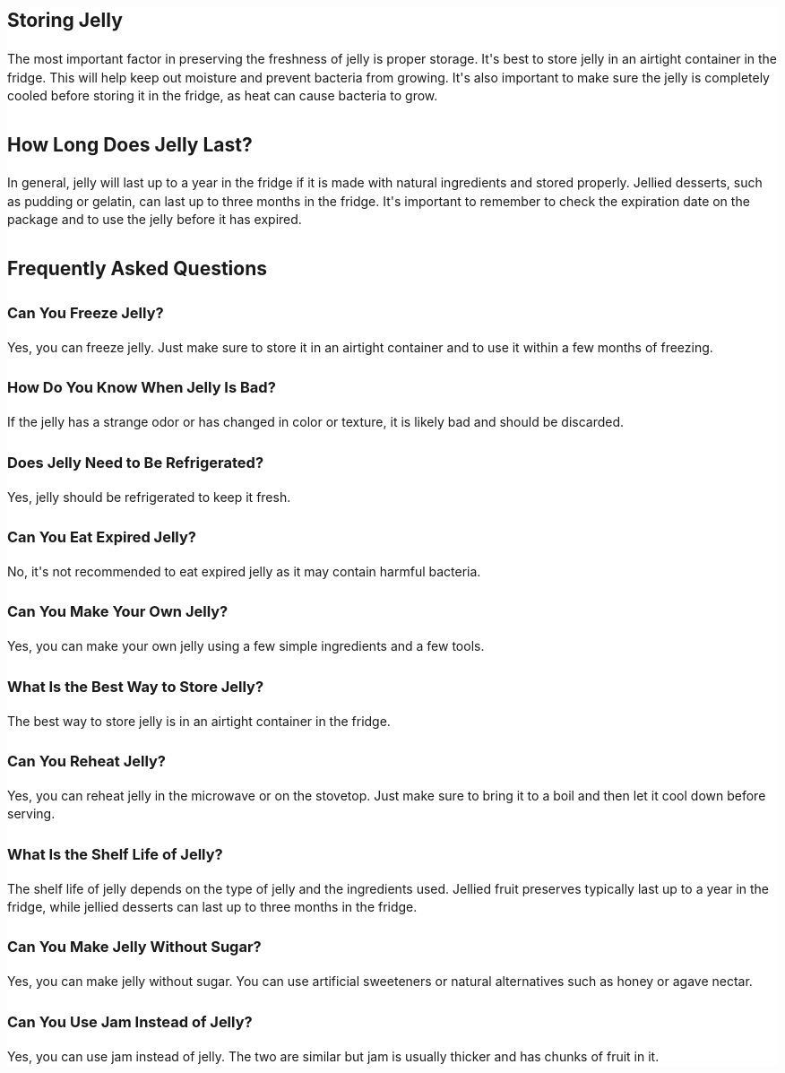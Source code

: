 <h2>Storing Jelly</h2>

<p>The most important factor in preserving the freshness of jelly is proper storage. It's best to store jelly in an airtight container in the fridge. This will help keep out moisture and prevent bacteria from growing. It's also important to make sure the jelly is completely cooled before storing it in the fridge, as heat can cause bacteria to grow.</p>

<h2>How Long Does Jelly Last?</h2>

<p>In general, jelly will last up to a year in the fridge if it is made with natural ingredients and stored properly. Jellied desserts, such as pudding or gelatin, can last up to three months in the fridge. It's important to remember to check the expiration date on the package and to use the jelly before it has expired.</p>

<h2>Frequently Asked Questions</h2>

<h3>Can You Freeze Jelly?</h3>

<p>Yes, you can freeze jelly. Just make sure to store it in an airtight container and to use it within a few months of freezing. </p>

<h3>How Do You Know When Jelly Is Bad?</h3>

<p>If the jelly has a strange odor or has changed in color or texture, it is likely bad and should be discarded. </p>

<h3>Does Jelly Need to Be Refrigerated?</h3>

<p>Yes, jelly should be refrigerated to keep it fresh. </p>

<h3>Can You Eat Expired Jelly?</h3>

<p>No, it's not recommended to eat expired jelly as it may contain harmful bacteria. </p>

<h3>Can You Make Your Own Jelly?</h3>

<p>Yes, you can make your own jelly using a few simple ingredients and a few tools. </p>

<h3>What Is the Best Way to Store Jelly?</h3>

<p>The best way to store jelly is in an airtight container in the fridge. </p>

<h3>Can You Reheat Jelly?</h3>

<p>Yes, you can reheat jelly in the microwave or on the stovetop. Just make sure to bring it to a boil and then let it cool down before serving. </p>

<h3>What Is the Shelf Life of Jelly?</h3>

<p>The shelf life of jelly depends on the type of jelly and the ingredients used. Jellied fruit preserves typically last up to a year in the fridge, while jellied desserts can last up to three months in the fridge. </p>

<h3>Can You Make Jelly Without Sugar?</h3>

<p>Yes, you can make jelly without sugar. You can use artificial sweeteners or natural alternatives such as honey or agave nectar. </p>

<h3>Can You Use Jam Instead of Jelly?</h3>

<p>Yes, you can use jam instead of jelly. The two are similar but jam is usually thicker and has chunks of fruit in it. </p>

